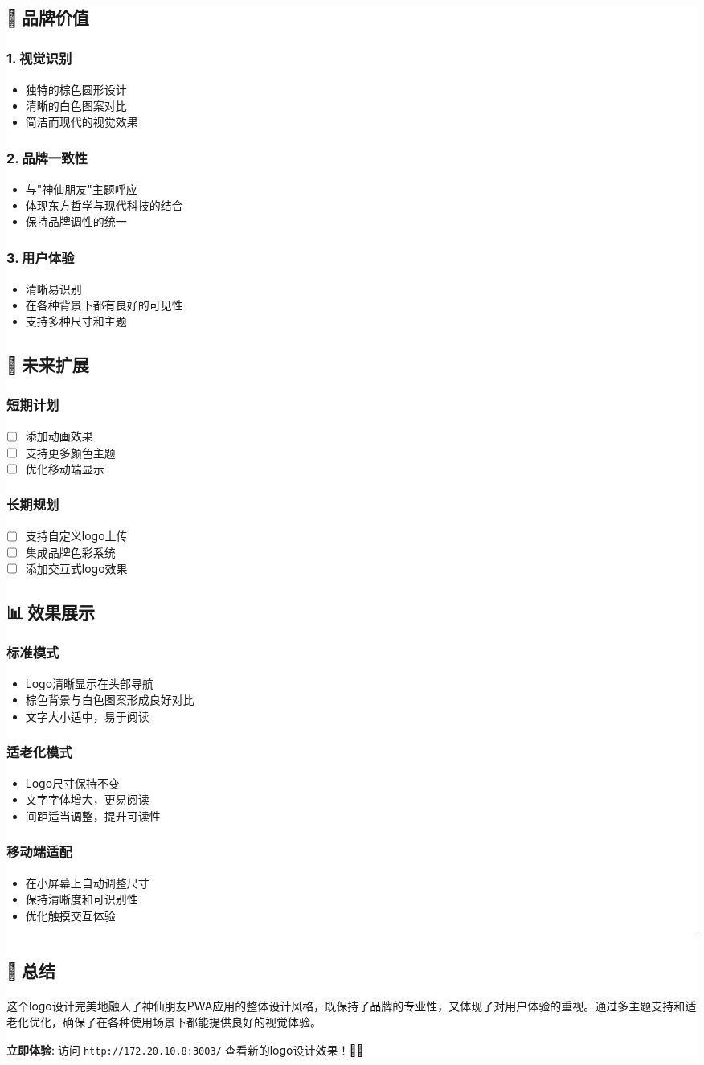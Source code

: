 ## 🎯 品牌价值

### 1. **视觉识别**
- 独特的棕色圆形设计
- 清晰的白色图案对比
- 简洁而现代的视觉效果

### 2. **品牌一致性**
- 与"神仙朋友"主题呼应
- 体现东方哲学与现代科技的结合
- 保持品牌调性的统一

### 3. **用户体验**
- 清晰易识别
- 在各种背景下都有良好的可见性
- 支持多种尺寸和主题

## 🔮 未来扩展

### 短期计划
- [ ] 添加动画效果
- [ ] 支持更多颜色主题
- [ ] 优化移动端显示

### 长期规划
- [ ] 支持自定义logo上传
- [ ] 集成品牌色彩系统
- [ ] 添加交互式logo效果

## 📊 效果展示

### 标准模式
- Logo清晰显示在头部导航
- 棕色背景与白色图案形成良好对比
- 文字大小适中，易于阅读

### 适老化模式
- Logo尺寸保持不变
- 文字字体增大，更易阅读
- 间距适当调整，提升可读性

### 移动端适配
- 在小屏幕上自动调整尺寸
- 保持清晰度和可识别性
- 优化触摸交互体验

---

## 🎉 总结

这个logo设计完美地融入了神仙朋友PWA应用的整体设计风格，既保持了品牌的专业性，又体现了对用户体验的重视。通过多主题支持和适老化优化，确保了在各种使用场景下都能提供良好的视觉体验。

**立即体验**: 访问 `http://172.20.10.8:3003/` 查看新的logo设计效果！🎨✨ 